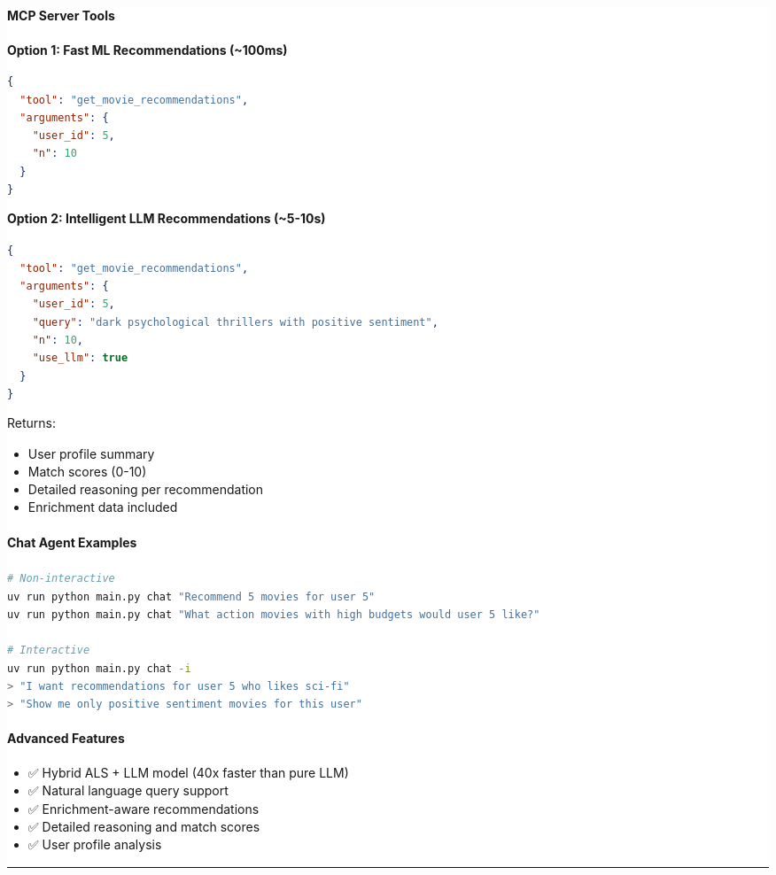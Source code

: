 #### MCP Server Tools

**Option 1: Fast ML Recommendations (~100ms)**
```json
{
  "tool": "get_movie_recommendations",
  "arguments": {
    "user_id": 5,
    "n": 10
  }
}
```

**Option 2: Intelligent LLM Recommendations (~5-10s)**
```json
{
  "tool": "get_movie_recommendations",
  "arguments": {
    "user_id": 5,
    "query": "dark psychological thrillers with positive sentiment",
    "n": 10,
    "use_llm": true
  }
}
```

Returns:
- User profile summary
- Match scores (0-10)
- Detailed reasoning per recommendation
- Enrichment data included

#### Chat Agent Examples

```bash
# Non-interactive
uv run python main.py chat "Recommend 5 movies for user 5"
uv run python main.py chat "What action movies with high budgets would user 5 like?"

# Interactive
uv run python main.py chat -i
> "I want recommendations for user 5 who likes sci-fi"
> "Show me only positive sentiment movies for this user"
```

#### Advanced Features

- ✅ Hybrid ALS + LLM model (40x faster than pure LLM)
- ✅ Natural language query support
- ✅ Enrichment-aware recommendations
- ✅ Detailed reasoning and match scores
- ✅ User profile analysis

---
